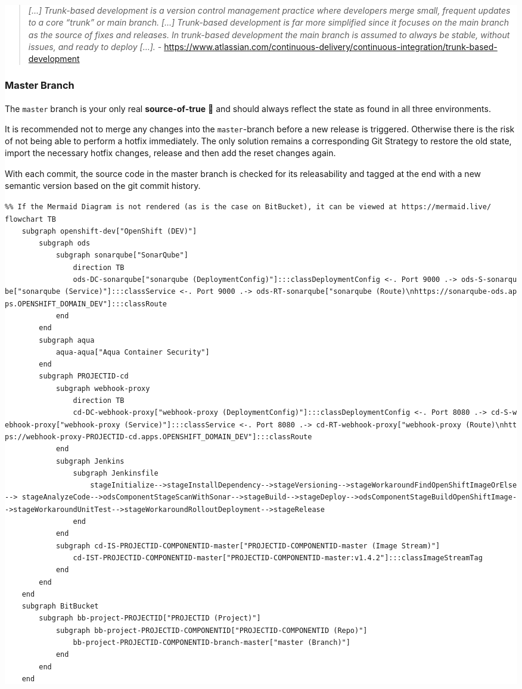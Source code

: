 > _[...] Trunk-based development is a version control management practice where developers merge small, frequent updates to a core “trunk” or main branch. [...] Trunk-based development is far more simplified since it focuses on the main branch as the source of fixes and releases. In trunk-based development the main branch is assumed to always be stable, without issues, and ready to deploy [...]._ - <https://www.atlassian.com/continuous-delivery/continuous-integration/trunk-based-development>

### Master Branch

The `master` branch is your only real **source-of-true** 📜 and should always reflect the state as found in all three environments.

It is recommended not to merge any changes into the `master`-branch before a new release is triggered. Otherwise there is the risk of not being able to perform a hotfix immediately. The only solution remains a corresponding Git Strategy to restore the old state, import the necessary hotfix changes, release and then add the reset changes again.

With each commit, the source code in the master branch is checked for its releasability and tagged at the end with a new semantic version based on the git commit history.

```mermaid
%% If the Mermaid Diagram is not rendered (as is the case on BitBucket), it can be viewed at https://mermaid.live/
flowchart TB
    subgraph openshift-dev["OpenShift (DEV)"]
        subgraph ods
            subgraph sonarqube["SonarQube"]
                direction TB
                ods-DC-sonarqube["sonarqube (DeploymentConfig)"]:::classDeploymentConfig <-. Port 9000 .-> ods-S-sonarqube["sonarqube (Service)"]:::classService <-. Port 9000 .-> ods-RT-sonarqube["sonarqube (Route)\nhttps://sonarqube-ods.apps.OPENSHIFT_DOMAIN_DEV"]:::classRoute
            end
        end
        subgraph aqua
            aqua-aqua["Aqua Container Security"]
        end
        subgraph PROJECTID-cd
            subgraph webhook-proxy
                direction TB
                cd-DC-webhook-proxy["webhook-proxy (DeploymentConfig)"]:::classDeploymentConfig <-. Port 8080 .-> cd-S-webhook-proxy["webhook-proxy (Service)"]:::classService <-. Port 8080 .-> cd-RT-webhook-proxy["webhook-proxy (Route)\nhttps://webhook-proxy-PROJECTID-cd.apps.OPENSHIFT_DOMAIN_DEV"]:::classRoute
            end
            subgraph Jenkins
                subgraph Jenkinsfile
                    stageInitialize-->stageInstallDependency-->stageVersioning-->stageWorkaroundFindOpenShiftImageOrElse --> stageAnalyzeCode-->odsComponentStageScanWithSonar-->stageBuild-->stageDeploy-->odsComponentStageBuildOpenShiftImage-->stageWorkaroundUnitTest-->stageWorkaroundRolloutDeployment-->stageRelease
                end
            end
            subgraph cd-IS-PROJECTID-COMPONENTID-master["PROJECTID-COMPONENTID-master (Image Stream)"]
                cd-IST-PROJECTID-COMPONENTID-master["PROJECTID-COMPONENTID-master:v1.4.2"]:::classImageStreamTag
            end
        end
    end
    subgraph BitBucket
        subgraph bb-project-PROJECTID["PROJECTID (Project)"]
            subgraph bb-project-PROJECTID-COMPONENTID["PROJECTID-COMPONENTID (Repo)"]
                bb-project-PROJECTID-COMPONENTID-branch-master["master (Branch)"]
            end
        end
    end
```